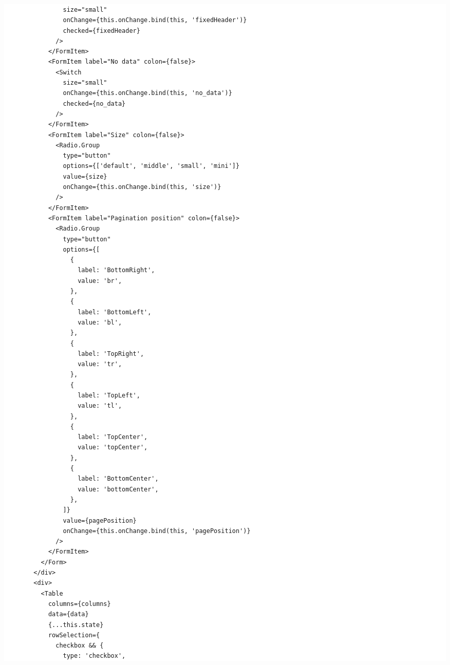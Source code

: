 ```tsx
                size="small"
                onChange={this.onChange.bind(this, 'fixedHeader')}
                checked={fixedHeader}
              />
            </FormItem>
            <FormItem label="No data" colon={false}>
              <Switch
                size="small"
                onChange={this.onChange.bind(this, 'no_data')}
                checked={no_data}
              />
            </FormItem>
            <FormItem label="Size" colon={false}>
              <Radio.Group
                type="button"
                options={['default', 'middle', 'small', 'mini']}
                value={size}
                onChange={this.onChange.bind(this, 'size')}
              />
            </FormItem>
            <FormItem label="Pagination position" colon={false}>
              <Radio.Group
                type="button"
                options={[
                  {
                    label: 'BottomRight',
                    value: 'br',
                  },
                  {
                    label: 'BottomLeft',
                    value: 'bl',
                  },
                  {
                    label: 'TopRight',
                    value: 'tr',
                  },
                  {
                    label: 'TopLeft',
                    value: 'tl',
                  },
                  {
                    label: 'TopCenter',
                    value: 'topCenter',
                  },
                  {
                    label: 'BottomCenter',
                    value: 'bottomCenter',
                  },
                ]}
                value={pagePosition}
                onChange={this.onChange.bind(this, 'pagePosition')}
              />
            </FormItem>
          </Form>
        </div>
        <div>
          <Table
            columns={columns}
            data={data}
            {...this.state}
            rowSelection={
              checkbox && {
                type: 'checkbox',
```

  [name: string]: any,